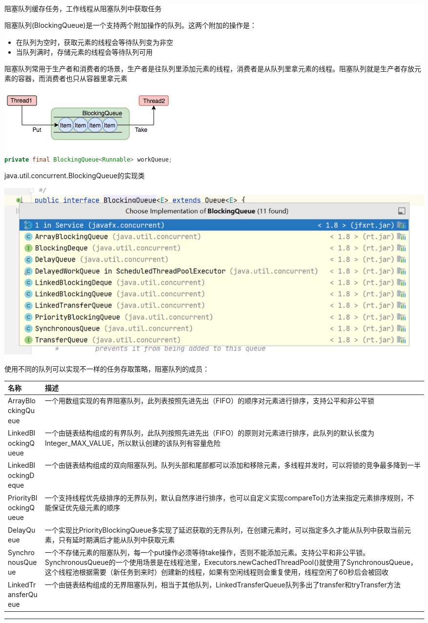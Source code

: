 阻塞队列缓存任务，工作线程从阻塞队列中获取任务

阻塞队列(BlockingQueue)是一个支持两个附加操作的队列。这两个附加的操作是：

- 在队列为空时，获取元素的线程会等待队列变为非空
- 当队列满时，存储元素的线程会等待队列可用

阻塞队列常用于生产者和消费者的场景，生产者是往队列里添加元素的线程，消费者是从队列里拿元素的线程。阻塞队列就是生产者存放元素的容器，而消费者也只从容器里拿元素

![线程池阻塞队列](https://github.com/zxNchuPG/zxNchuPG.github.io/blob/master/img/notes/%E7%BA%BF%E7%A8%8B%E6%B1%A0%E9%98%BB%E5%A1%9E%E9%98%9F%E5%88%97.png?raw=true)

```java
private final BlockingQueue<Runnable> workQueue;
```

java.util.concurrent.BlockingQueue的实现类

![BlockingQueue实现类](https://github.com/zxNchuPG/zxNchuPG.github.io/blob/master/img/notes/BlockingQueue%E5%AE%9E%E7%8E%B0%E7%B1%BB.png?raw=true)

使用不同的队列可以实现不一样的任务存取策略，阻塞队列的成员：

|名称 | 描述    |
|:-------|:-----------|
|ArrayBlockingQueue|一个用数组实现的有界阻塞队列，此列表按照先进先出（FIFO）的顺序对元素进行排序，支持公平和非公平锁|
|LinkedBlockingQueue|一个由链表结构组成的有界队列，此队列按照先进先出（FIFO）的原则对元素进行排序，此队列的默认长度为Integer_MAX_VALUE，所以默认创建的该队列有容量危险|
|LinkedBlockingDeque|一个由链表结构组成的双向阻塞队列。队列头部和尾部都可以添加和移除元素，多线程并发时，可以将锁的竞争最多降到一半|
|PriorityBlockingQueue|一个支持线程优先级排序的无界队列，默认自然序进行排序，也可以自定义实现compareTo()方法来指定元素排序规则，不能保证优先级元素的顺序|
|DelayQueue|一个实现比PriorityBlockingQueue多实现了延迟获取的无界队列，在创建元素时，可以指定多久才能从队列中获取当前元素，只有延时期满后才能从队列中获取元素|
|SynchronousQueue|一个不存储元素的阻塞队列，每一个put操作必须等待take操作，否则不能添加元素。支持公平和非公平锁。SynchronousQueue的一个使用场景是在线程池里，Executors.newCachedThreadPool()就使用了SynchronousQueue，这个线程池根据需要（新任务到来时）创建新的线程，如果有空闲线程则会重复使用，线程空闲了60秒后会被回收|
|LinkedTransferQueue|一个由链表结构组成的无界阻塞队列，相当于其他队列，LinkedTransferQueue队列多出了transfer和tryTransfer方法|

---